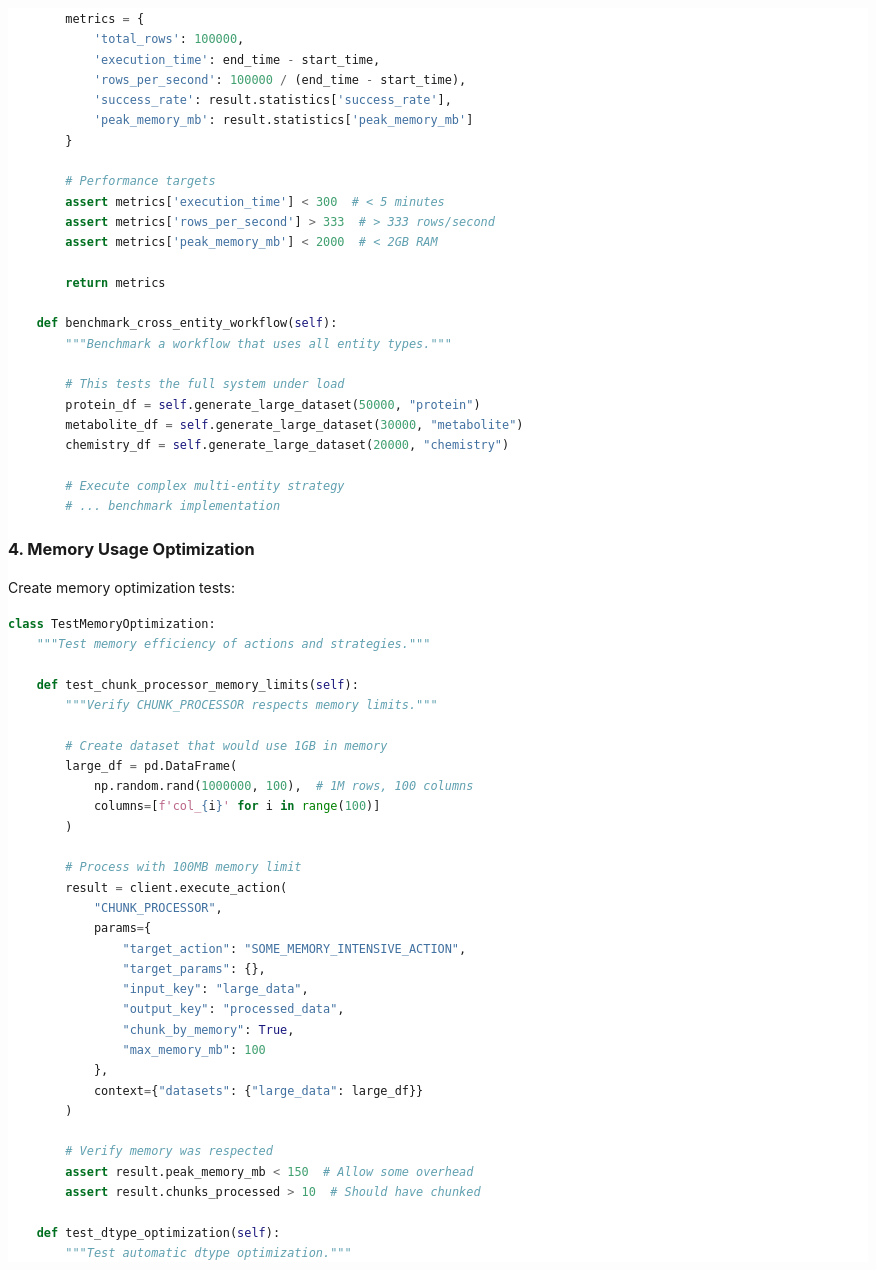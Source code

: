 ```python
        metrics = {
            'total_rows': 100000,
            'execution_time': end_time - start_time,
            'rows_per_second': 100000 / (end_time - start_time),
            'success_rate': result.statistics['success_rate'],
            'peak_memory_mb': result.statistics['peak_memory_mb']
        }
        
        # Performance targets
        assert metrics['execution_time'] < 300  # < 5 minutes
        assert metrics['rows_per_second'] > 333  # > 333 rows/second
        assert metrics['peak_memory_mb'] < 2000  # < 2GB RAM
        
        return metrics
    
    def benchmark_cross_entity_workflow(self):
        """Benchmark a workflow that uses all entity types."""
        
        # This tests the full system under load
        protein_df = self.generate_large_dataset(50000, "protein")
        metabolite_df = self.generate_large_dataset(30000, "metabolite")
        chemistry_df = self.generate_large_dataset(20000, "chemistry")
        
        # Execute complex multi-entity strategy
        # ... benchmark implementation
```

### 4. Memory Usage Optimization

Create memory optimization tests:
```python
class TestMemoryOptimization:
    """Test memory efficiency of actions and strategies."""
    
    def test_chunk_processor_memory_limits(self):
        """Verify CHUNK_PROCESSOR respects memory limits."""
        
        # Create dataset that would use 1GB in memory
        large_df = pd.DataFrame(
            np.random.rand(1000000, 100),  # 1M rows, 100 columns
            columns=[f'col_{i}' for i in range(100)]
        )
        
        # Process with 100MB memory limit
        result = client.execute_action(
            "CHUNK_PROCESSOR",
            params={
                "target_action": "SOME_MEMORY_INTENSIVE_ACTION",
                "target_params": {},
                "input_key": "large_data",
                "output_key": "processed_data",
                "chunk_by_memory": True,
                "max_memory_mb": 100
            },
            context={"datasets": {"large_data": large_df}}
        )
        
        # Verify memory was respected
        assert result.peak_memory_mb < 150  # Allow some overhead
        assert result.chunks_processed > 10  # Should have chunked
    
    def test_dtype_optimization(self):
        """Test automatic dtype optimization."""
```